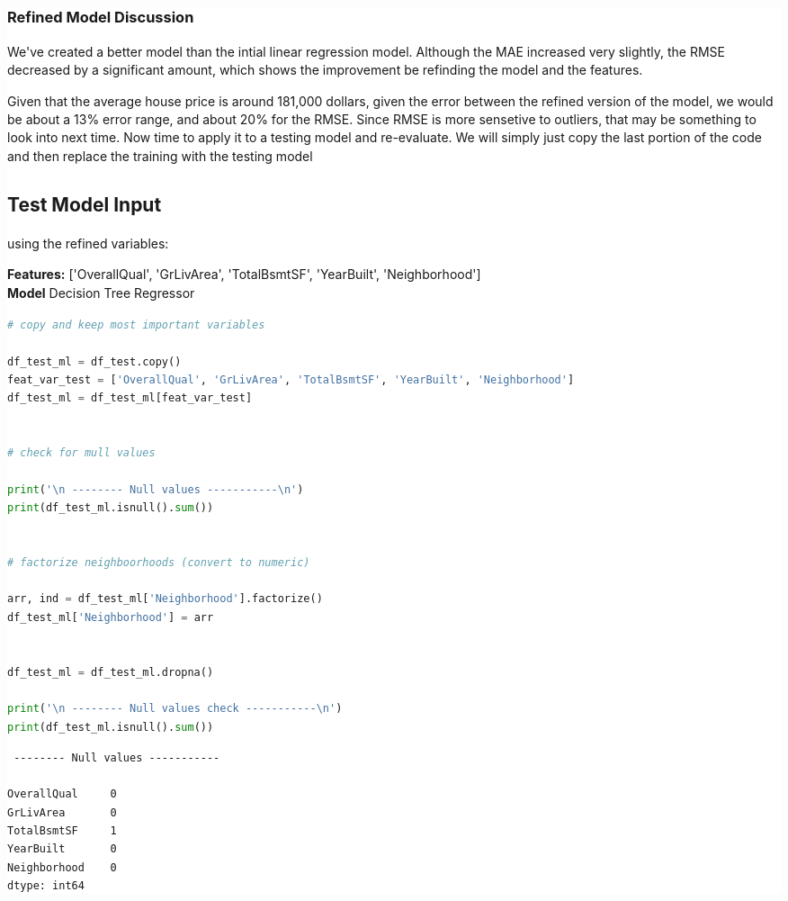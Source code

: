 

### Refined Model Discussion 

We've created a better model than the intial linear regression model. Although the MAE increased very slightly, the RMSE decreased by a significant amount, which shows the improvement be refinding the model and the features.  

Given that the average house price is around 181,000 dollars, given the error between the refined version of the model, we would be about a 13% error range, and about 20% for the RMSE. Since RMSE is more sensetive to outliers, that may be something to look into next time. Now time to apply it to a testing model and re-evaluate. We will simply just copy the last portion of the code and then replace the training with the testing model

## Test Model Input 

using the refined variables:

**Features:** ['OverallQual', 'GrLivArea', 'TotalBsmtSF', 'YearBuilt', 'Neighborhood']  
**Model** Decision Tree Regressor


```python
# copy and keep most important variables 

df_test_ml = df_test.copy()
feat_var_test = ['OverallQual', 'GrLivArea', 'TotalBsmtSF', 'YearBuilt', 'Neighborhood']
df_test_ml = df_test_ml[feat_var_test]


# check for mull values

print('\n -------- Null values -----------\n')
print(df_test_ml.isnull().sum())


# factorize neighboorhoods (convert to numeric)

arr, ind = df_test_ml['Neighborhood'].factorize()
df_test_ml['Neighborhood'] = arr


df_test_ml = df_test_ml.dropna()

print('\n -------- Null values check -----------\n')
print(df_test_ml.isnull().sum())
```

    
     -------- Null values -----------
    
    OverallQual     0
    GrLivArea       0
    TotalBsmtSF     1
    YearBuilt       0
    Neighborhood    0
    dtype: int64
    
